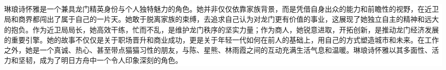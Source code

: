 琳琅诗怀雅是一个兼具龙门精英身份与个人独特魅力的角色。她并非仅仅依靠家族背景，而是凭借自身出众的能力和前瞻性的视野，在近卫局和商界都闯出了属于自己的一片天。她敢于脱离家族的束缚，去追求自己认为对龙门更有价值的事业，这展现了她独立自主的精神和远大的抱负。作为近卫局局长，她高效干练，忙而不乱，是维护龙门秩序的坚实力量；作为商人，她锐意进取，开拓创新，是推动龙门经济发展的重要引擎。她的故事不仅仅是关于职场晋升和商业成功，更是关于年轻一代如何在前人的基础上，用自己的方式塑造城市和未来。在工作之外，她是一个真诚、热心、甚至带点猫猫习性的朋友，与陈、星熊、林雨霞之间的互动充满生活气息和温暖。琳琅诗怀雅以其多面性、活力和坚韧，成为了明日方舟中一个令人印象深刻的角色。
